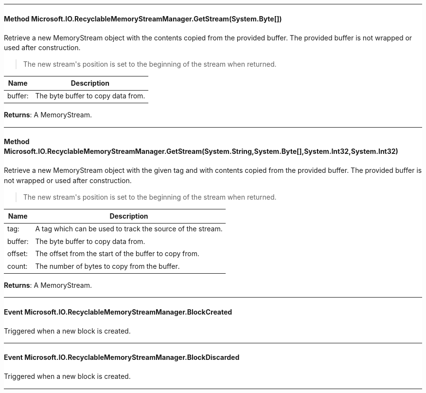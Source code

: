

---
#### Method Microsoft.IO.RecyclableMemoryStreamManager.GetStream(System.Byte[])

 Retrieve a new MemoryStream object with the contents copied from the provided buffer. The provided buffer is not wrapped or used after construction. 



>The new stream's position is set to the beginning of the stream when returned.

|Name | Description |
|-----|------|
|buffer: |The byte buffer to copy data from.|
**Returns**: A MemoryStream.



---
#### Method Microsoft.IO.RecyclableMemoryStreamManager.GetStream(System.String,System.Byte[],System.Int32,System.Int32)

 Retrieve a new MemoryStream object with the given tag and with contents copied from the provided buffer. The provided buffer is not wrapped or used after construction. 



>The new stream's position is set to the beginning of the stream when returned.

|Name | Description |
|-----|------|
|tag: |A tag which can be used to track the source of the stream.|
|buffer: |The byte buffer to copy data from.|
|offset: |The offset from the start of the buffer to copy from.|
|count: |The number of bytes to copy from the buffer.|
**Returns**: A MemoryStream.



---
#### Event Microsoft.IO.RecyclableMemoryStreamManager.BlockCreated

 Triggered when a new block is created. 



---
#### Event Microsoft.IO.RecyclableMemoryStreamManager.BlockDiscarded

 Triggered when a new block is created. 



---